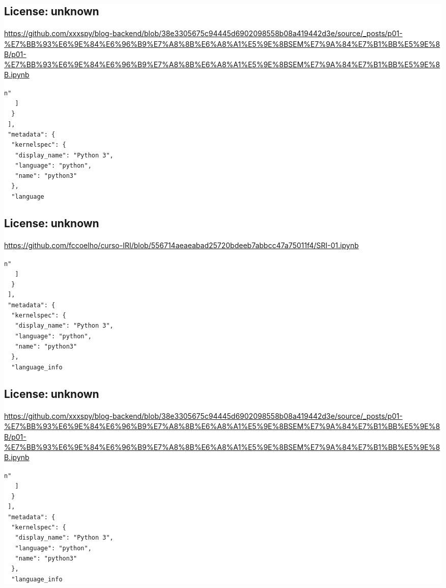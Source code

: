 
## License: unknown
https://github.com/xxxspy/blog-backend/blob/38e3305675c94445d6902098558b08a419442d3e/source/_posts/p01-%E7%BB%93%E6%9E%84%E6%96%B9%E7%A8%8B%E6%A8%A1%E5%9E%8BSEM%E7%9A%84%E7%B1%BB%E5%9E%8B/p01-%E7%BB%93%E6%9E%84%E6%96%B9%E7%A8%8B%E6%A8%A1%E5%9E%8BSEM%E7%9A%84%E7%B1%BB%E5%9E%8B.ipynb

```
n"
   ]
  }
 ],
 "metadata": {
  "kernelspec": {
   "display_name": "Python 3",
   "language": "python",
   "name": "python3"
  },
  "language
```


## License: unknown
https://github.com/fccoelho/curso-IRI/blob/556714aeaeabad25720bdeeb7abbcc47a75011f4/SRI-01.ipynb

```
n"
   ]
  }
 ],
 "metadata": {
  "kernelspec": {
   "display_name": "Python 3",
   "language": "python",
   "name": "python3"
  },
  "language_info
```


## License: unknown
https://github.com/xxxspy/blog-backend/blob/38e3305675c94445d6902098558b08a419442d3e/source/_posts/p01-%E7%BB%93%E6%9E%84%E6%96%B9%E7%A8%8B%E6%A8%A1%E5%9E%8BSEM%E7%9A%84%E7%B1%BB%E5%9E%8B/p01-%E7%BB%93%E6%9E%84%E6%96%B9%E7%A8%8B%E6%A8%A1%E5%9E%8BSEM%E7%9A%84%E7%B1%BB%E5%9E%8B.ipynb

```
n"
   ]
  }
 ],
 "metadata": {
  "kernelspec": {
   "display_name": "Python 3",
   "language": "python",
   "name": "python3"
  },
  "language_info
```
